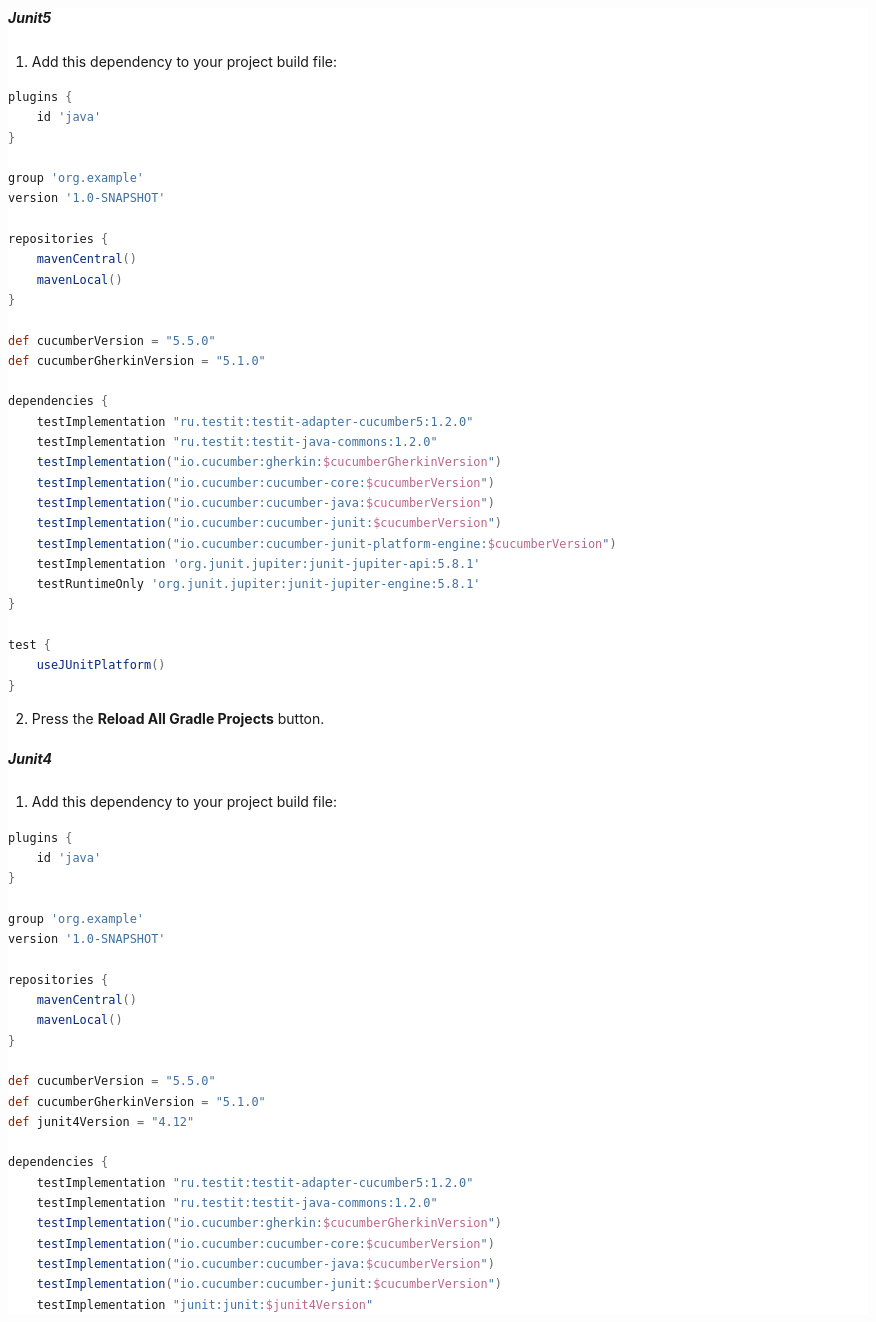 ##### Junit5

1. Add this dependency to your project build file:
```groovy
plugins {
    id 'java'
}

group 'org.example'
version '1.0-SNAPSHOT'

repositories {
    mavenCentral()
    mavenLocal()
}

def cucumberVersion = "5.5.0"
def cucumberGherkinVersion = "5.1.0"

dependencies {
    testImplementation "ru.testit:testit-adapter-cucumber5:1.2.0"
    testImplementation "ru.testit:testit-java-commons:1.2.0"
    testImplementation("io.cucumber:gherkin:$cucumberGherkinVersion")
    testImplementation("io.cucumber:cucumber-core:$cucumberVersion")
    testImplementation("io.cucumber:cucumber-java:$cucumberVersion")
    testImplementation("io.cucumber:cucumber-junit:$cucumberVersion")
    testImplementation("io.cucumber:cucumber-junit-platform-engine:$cucumberVersion")
    testImplementation 'org.junit.jupiter:junit-jupiter-api:5.8.1'
    testRuntimeOnly 'org.junit.jupiter:junit-jupiter-engine:5.8.1'
}

test {
    useJUnitPlatform()
}
```
2. Press the **Reload All Gradle Projects** button.

##### Junit4

1. Add this dependency to your project build file:
```groovy
plugins {
    id 'java'
}

group 'org.example'
version '1.0-SNAPSHOT'

repositories {
    mavenCentral()
    mavenLocal()
}

def cucumberVersion = "5.5.0"
def cucumberGherkinVersion = "5.1.0"
def junit4Version = "4.12"

dependencies {
    testImplementation "ru.testit:testit-adapter-cucumber5:1.2.0"
    testImplementation "ru.testit:testit-java-commons:1.2.0"
    testImplementation("io.cucumber:gherkin:$cucumberGherkinVersion")
    testImplementation("io.cucumber:cucumber-core:$cucumberVersion")
    testImplementation("io.cucumber:cucumber-java:$cucumberVersion")
    testImplementation("io.cucumber:cucumber-junit:$cucumberVersion")
    testImplementation "junit:junit:$junit4Version"
```